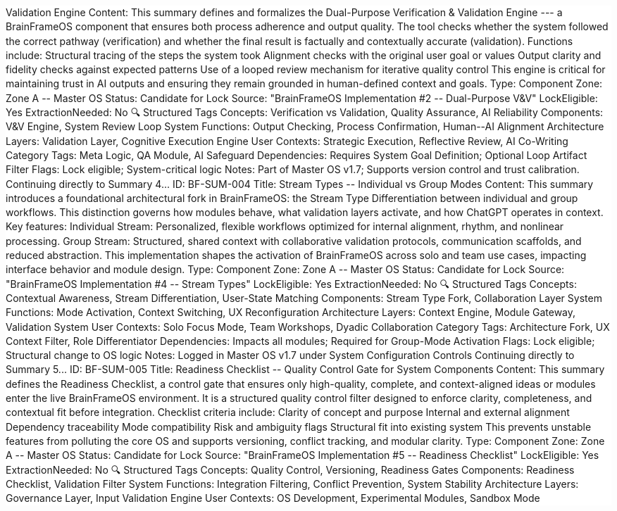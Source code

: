 Validation Engine Content: This summary defines and formalizes the
Dual-Purpose Verification & Validation Engine --- a BrainFrameOS
component that ensures both process adherence and output quality. The
tool checks whether the system followed the correct pathway
(verification) and whether the final result is factually and
contextually accurate (validation). Functions include: Structural
tracing of the steps the system took Alignment checks with the original
user goal or values Output clarity and fidelity checks against expected
patterns Use of a looped review mechanism for iterative quality control
This engine is critical for maintaining trust in AI outputs and ensuring
they remain grounded in human-defined context and goals. Type: Component
Zone: Zone A -- Master OS Status: Candidate for Lock Source:
"BrainFrameOS Implementation #2 -- Dual-Purpose V&V" LockEligible: Yes
ExtractionNeeded: No 🔍 Structured Tags Concepts: Verification vs
Validation, Quality Assurance, AI Reliability Components: V&V Engine,
System Review Loop System Functions: Output Checking, Process
Confirmation, Human--AI Alignment Architecture Layers: Validation Layer,
Cognitive Execution Engine User Contexts: Strategic Execution,
Reflective Review, AI Co-Writing Category Tags: Meta Logic, QA Module,
AI Safeguard Dependencies: Requires System Goal Definition; Optional
Loop Artifact Filter Flags: Lock eligible; System-critical logic Notes:
Part of Master OS v1.7; Supports version control and trust calibration.
Continuing directly to Summary 4\... ID: BF-SUM-004 Title: Stream Types
-- Individual vs Group Modes Content: This summary introduces a
foundational architectural fork in BrainFrameOS: the Stream Type
Differentiation between individual and group workflows. This distinction
governs how modules behave, what validation layers activate, and how
ChatGPT operates in context. Key features: Individual Stream:
Personalized, flexible workflows optimized for internal alignment,
rhythm, and nonlinear processing. Group Stream: Structured, shared
context with collaborative validation protocols, communication
scaffolds, and reduced abstraction. This implementation shapes the
activation of BrainFrameOS across solo and team use cases, impacting
interface behavior and module design. Type: Component Zone: Zone A --
Master OS Status: Candidate for Lock Source: "BrainFrameOS
Implementation #4 -- Stream Types" LockEligible: Yes ExtractionNeeded:
No 🔍 Structured Tags Concepts: Contextual Awareness, Stream
Differentiation, User-State Matching Components: Stream Type Fork,
Collaboration Layer System Functions: Mode Activation, Context
Switching, UX Reconfiguration Architecture Layers: Context Engine,
Module Gateway, Validation System User Contexts: Solo Focus Mode, Team
Workshops, Dyadic Collaboration Category Tags: Architecture Fork, UX
Context Filter, Role Differentiator Dependencies: Impacts all modules;
Required for Group-Mode Activation Flags: Lock eligible; Structural
change to OS logic Notes: Logged in Master OS v1.7 under System
Configuration Controls Continuing directly to Summary 5\... ID:
BF-SUM-005 Title: Readiness Checklist -- Quality Control Gate for System
Components Content: This summary defines the Readiness Checklist, a
control gate that ensures only high-quality, complete, and
context-aligned ideas or modules enter the live BrainFrameOS
environment. It is a structured quality control filter designed to
enforce clarity, completeness, and contextual fit before integration.
Checklist criteria include: Clarity of concept and purpose Internal and
external alignment Dependency traceability Mode compatibility Risk and
ambiguity flags Structural fit into existing system This prevents
unstable features from polluting the core OS and supports versioning,
conflict tracking, and modular clarity. Type: Component Zone: Zone A --
Master OS Status: Candidate for Lock Source: "BrainFrameOS
Implementation #5 -- Readiness Checklist" LockEligible: Yes
ExtractionNeeded: No 🔍 Structured Tags Concepts: Quality Control,
Versioning, Readiness Gates Components: Readiness Checklist, Validation
Filter System Functions: Integration Filtering, Conflict Prevention,
System Stability Architecture Layers: Governance Layer, Input Validation
Engine User Contexts: OS Development, Experimental Modules, Sandbox Mode